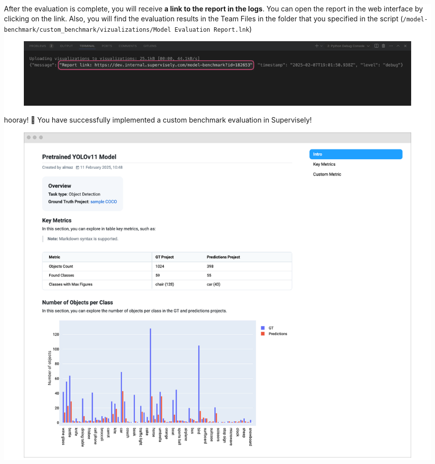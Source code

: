 
After the evaluation is complete, you will receive **a link to the report in the logs**. You can open the report in the web interface by clicking on the link. Also, you will find the evaluation results in the Team Files in the folder that you specified in the script (`/model-benchmark/custom_benchmark/vizualizations/Model Evaluation Report.lnk`)

<figure><img src="../../.gitbook/assets/benchmark_link.png" alt=""><figcaption></figcaption></figure>

hooray! 🎉 You have successfully implemented a custom benchmark evaluation in Supervisely!

<figure><img src="../../.gitbook/assets/benchmark_result.png" alt=""><figcaption></figcaption></figure>

